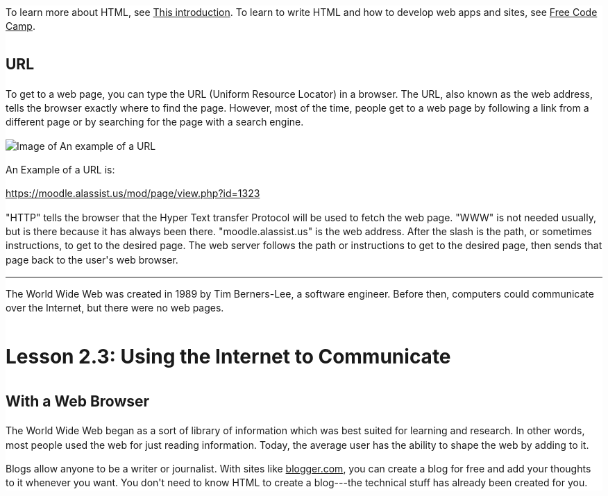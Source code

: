 To learn more about HTML, see [This
introduction](https://www.w3schools.com/html/html_intro.asp). To learn
to write HTML and how to develop web apps and sites, see [Free Code
Camp](https://www.freecodecamp.org).

## URL

To get to a web page, you can type the URL (Uniform Resource Locator) in
a browser. The URL, also known as the web address, tells the browser
exactly where to find the page. However, most of the time, people get to
a web page by following a link from a different page or by searching for
the page with a search engine.

![Image of An example of a
URL](https://lh3.googleusercontent.com/gTCzItbEZC7_EmI7tJNUCYxTkBt-PKlKppKLKnMami5ZtJstN_pzxMWVXPfvB7F6k9UzFF7PD27oKdi41FYm2uC1IDYpc-bPRNgt1h1XWSXYw-K5SpVGAqt2ZqsHN3__K3DWiww)

An Example of a URL
is:

<https://moodle.alassist.us/mod/page/view.php?id=1323>

"HTTP" tells the browser that the Hyper Text transfer Protocol will be
used to fetch the web page. "WWW" is not needed usually, but is there
because it has always been there. "moodle.alassist.us" is the web
address. After the slash is the path, or sometimes instructions, to
get to the desired page. The web server follows the path or
instructions to get to the desired page, then sends that page back to
the user's web browser.

------------------------------------------------------------------------

The World Wide Web was created in 1989 by Tim Berners-Lee, a software
engineer. Before then, computers could communicate over the Internet,
but there were no web pages.



# Lesson 2.3: Using the Internet to Communicate

## With a Web Browser

The World Wide Web began as a sort of library of information which was
best suited for learning and research. In other words, most people used
the web for just reading information. Today, the average user has the
ability to shape the web by adding to it.

Blogs allow anyone to be a writer or journalist. With sites like
[blogger.com](http://www.blogger.com/), you can create a blog for free
and add your thoughts to it whenever you want. You don't need to know
HTML to create a blog---the technical stuff has already been created
for you.
